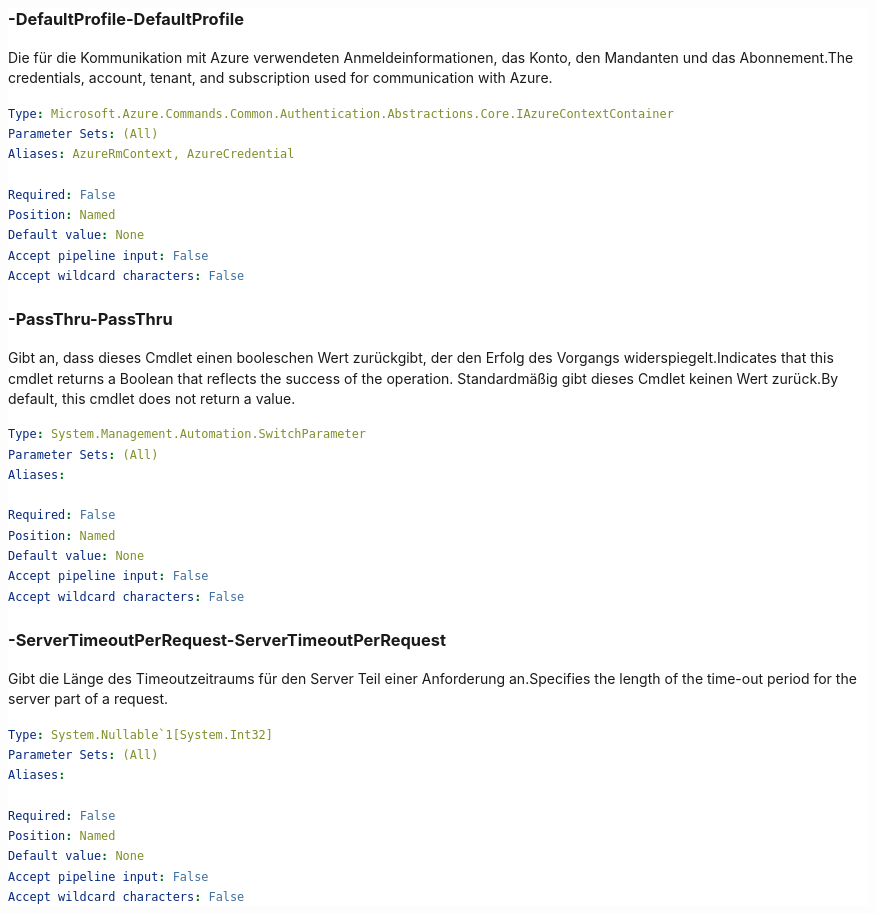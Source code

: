 ### <span data-ttu-id="4bd4f-138">-DefaultProfile</span><span class="sxs-lookup"><span data-stu-id="4bd4f-138">-DefaultProfile</span></span>
<span data-ttu-id="4bd4f-139">Die für die Kommunikation mit Azure verwendeten Anmeldeinformationen, das Konto, den Mandanten und das Abonnement.</span><span class="sxs-lookup"><span data-stu-id="4bd4f-139">The credentials, account, tenant, and subscription used for communication with Azure.</span></span>

```yaml
Type: Microsoft.Azure.Commands.Common.Authentication.Abstractions.Core.IAzureContextContainer
Parameter Sets: (All)
Aliases: AzureRmContext, AzureCredential

Required: False
Position: Named
Default value: None
Accept pipeline input: False
Accept wildcard characters: False
```

### <span data-ttu-id="4bd4f-140">-PassThru</span><span class="sxs-lookup"><span data-stu-id="4bd4f-140">-PassThru</span></span>
<span data-ttu-id="4bd4f-141">Gibt an, dass dieses Cmdlet einen booleschen Wert zurückgibt, der den Erfolg des Vorgangs widerspiegelt.</span><span class="sxs-lookup"><span data-stu-id="4bd4f-141">Indicates that this cmdlet returns a Boolean that reflects the success of the operation.</span></span>
<span data-ttu-id="4bd4f-142">Standardmäßig gibt dieses Cmdlet keinen Wert zurück.</span><span class="sxs-lookup"><span data-stu-id="4bd4f-142">By default, this cmdlet does not return a value.</span></span>

```yaml
Type: System.Management.Automation.SwitchParameter
Parameter Sets: (All)
Aliases:

Required: False
Position: Named
Default value: None
Accept pipeline input: False
Accept wildcard characters: False
```

### <span data-ttu-id="4bd4f-143">-ServerTimeoutPerRequest</span><span class="sxs-lookup"><span data-stu-id="4bd4f-143">-ServerTimeoutPerRequest</span></span>
<span data-ttu-id="4bd4f-144">Gibt die Länge des Timeoutzeitraums für den Server Teil einer Anforderung an.</span><span class="sxs-lookup"><span data-stu-id="4bd4f-144">Specifies the length of the time-out period for the server part of a request.</span></span>

```yaml
Type: System.Nullable`1[System.Int32]
Parameter Sets: (All)
Aliases:

Required: False
Position: Named
Default value: None
Accept pipeline input: False
Accept wildcard characters: False
```
